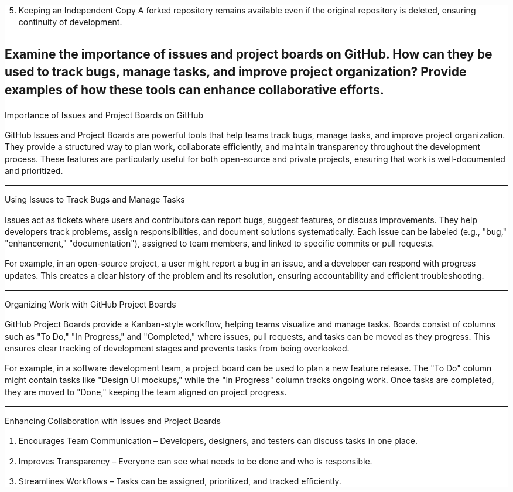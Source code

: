 
5. Keeping an Independent Copy
A forked repository remains available even if the original repository is deleted, ensuring continuity of development.


## Examine the importance of issues and project boards on GitHub. How can they be used to track bugs, manage tasks, and improve project organization? Provide examples of how these tools can enhance collaborative efforts.

Importance of Issues and Project Boards on GitHub

GitHub Issues and Project Boards are powerful tools that help teams track bugs, manage tasks, and improve project organization. They provide a structured way to plan work, collaborate efficiently, and maintain transparency throughout the development process. These features are particularly useful for both open-source and private projects, ensuring that work is well-documented and prioritized.


---

Using Issues to Track Bugs and Manage Tasks

Issues act as tickets where users and contributors can report bugs, suggest features, or discuss improvements. They help developers track problems, assign responsibilities, and document solutions systematically. Each issue can be labeled (e.g., "bug," "enhancement," "documentation"), assigned to team members, and linked to specific commits or pull requests.

For example, in an open-source project, a user might report a bug in an issue, and a developer can respond with progress updates. This creates a clear history of the problem and its resolution, ensuring accountability and efficient troubleshooting.


---

Organizing Work with GitHub Project Boards

GitHub Project Boards provide a Kanban-style workflow, helping teams visualize and manage tasks. Boards consist of columns such as "To Do," "In Progress," and "Completed," where issues, pull requests, and tasks can be moved as they progress. This ensures clear tracking of development stages and prevents tasks from being overlooked.

For example, in a software development team, a project board can be used to plan a new feature release. The "To Do" column might contain tasks like "Design UI mockups," while the "In Progress" column tracks ongoing work. Once tasks are completed, they are moved to "Done," keeping the team aligned on project progress.


---

Enhancing Collaboration with Issues and Project Boards

1. Encourages Team Communication – Developers, designers, and testers can discuss tasks in one place.


2. Improves Transparency – Everyone can see what needs to be done and who is responsible.


3. Streamlines Workflows – Tasks can be assigned, prioritized, and tracked efficiently.
